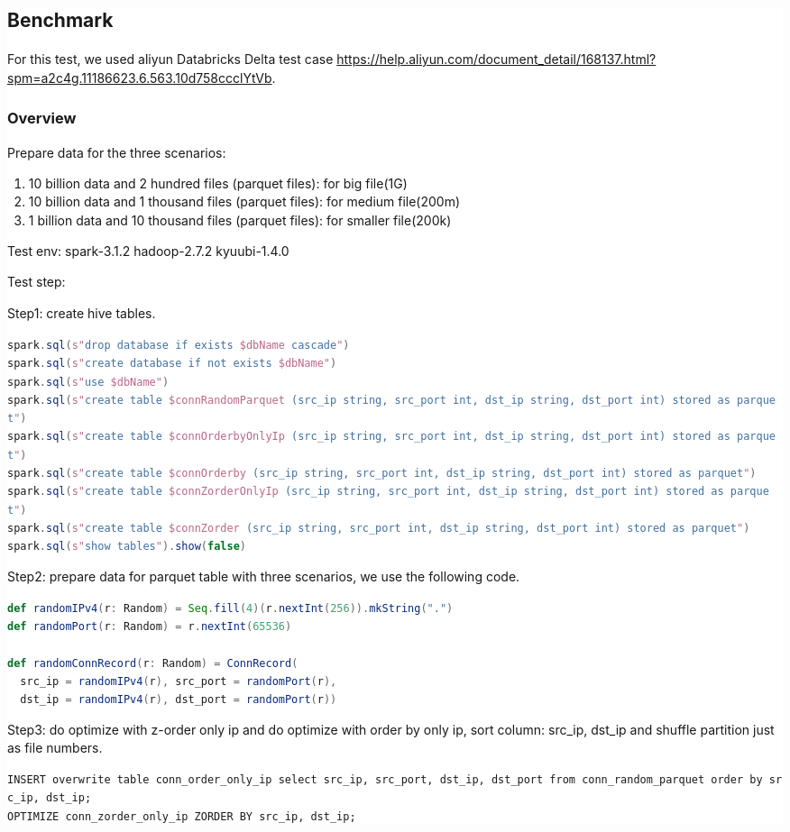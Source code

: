 ## Benchmark

For this test, we used aliyun Databricks Delta test case
https://help.aliyun.com/document_detail/168137.html?spm=a2c4g.11186623.6.563.10d758ccclYtVb.

### Overview

Prepare data for the three scenarios:

1. 10 billion data and 2 hundred files (parquet files): for big file(1G)
2. 10 billion data and 1 thousand files (parquet files): for medium file(200m)
3. 1 billion data and 10 thousand files (parquet files): for smaller file(200k)

Test env:
spark-3.1.2
hadoop-2.7.2
kyuubi-1.4.0

Test step:

Step1: create hive tables.

```scala
spark.sql(s"drop database if exists $dbName cascade")
spark.sql(s"create database if not exists $dbName")
spark.sql(s"use $dbName")
spark.sql(s"create table $connRandomParquet (src_ip string, src_port int, dst_ip string, dst_port int) stored as parquet")
spark.sql(s"create table $connOrderbyOnlyIp (src_ip string, src_port int, dst_ip string, dst_port int) stored as parquet")
spark.sql(s"create table $connOrderby (src_ip string, src_port int, dst_ip string, dst_port int) stored as parquet")
spark.sql(s"create table $connZorderOnlyIp (src_ip string, src_port int, dst_ip string, dst_port int) stored as parquet")
spark.sql(s"create table $connZorder (src_ip string, src_port int, dst_ip string, dst_port int) stored as parquet")
spark.sql(s"show tables").show(false)
```

Step2: prepare data for parquet table with three scenarios,
we use the following code.

```scala
def randomIPv4(r: Random) = Seq.fill(4)(r.nextInt(256)).mkString(".")
def randomPort(r: Random) = r.nextInt(65536)

def randomConnRecord(r: Random) = ConnRecord(
  src_ip = randomIPv4(r), src_port = randomPort(r),
  dst_ip = randomIPv4(r), dst_port = randomPort(r))
```

Step3: do optimize with z-order only ip and do optimize with order by only ip, sort column: src_ip, dst_ip and shuffle partition just as file numbers.

```
INSERT overwrite table conn_order_only_ip select src_ip, src_port, dst_ip, dst_port from conn_random_parquet order by src_ip, dst_ip;
OPTIMIZE conn_zorder_only_ip ZORDER BY src_ip, dst_ip;
```
